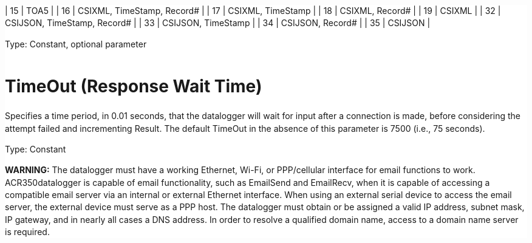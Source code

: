 | 15   | TOA5                             |
| 16   | CSIXML, TimeStamp, Record#       |
| 17   | CSIXML, TimeStamp                |
| 18   | CSIXML, Record#                  |
| 19   | CSIXML                           |
| 32   | CSIJSON, TimeStamp, Record#      |
| 33   | CSIJSON, TimeStamp               |
| 34   | CSIJSON, Record#                 |
| 35   | CSIJSON                          |

Type: Constant, optional parameter

# TimeOut (Response Wait Time)

Specifies a time period, in 0.01 seconds, that the datalogger will wait for input after a connection is made, before considering the attempt failed and incrementing Result. The default TimeOut in the absence of this parameter is 7500 (i.e., 75 seconds).

Type: Constant

**WARNING:** The datalogger must have a working Ethernet, Wi-Fi, or PPP/cellular interface for email functions to work. ACR350datalogger is capable of email functionality, such as EmailSend and EmailRecv, when it is capable of accessing a compatible email server via an internal or external Ethernet interface. When using an external serial device to access the email server, the external device must serve as a PPP host. The datalogger must obtain or be assigned a valid IP address, subnet mask, IP gateway, and in nearly all cases a DNS address. In order to resolve a qualified domain name, access to a domain name server is required.
